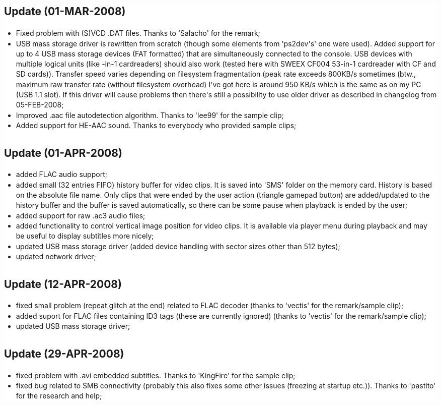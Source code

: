 Update (01-MAR-2008)
--------------------
- Fixed problem with (S)VCD .DAT files. Thanks to 'Salacho' for the remark;
- USB mass storage driver is rewritten from scratch (though some elements from 'ps2dev's' one were used).
  Added support for up to 4 USB mass storage devices (FAT formatted) that are simultaneously connected
  to the console. USB devices with multiple logical units (like <x>-in-1 cardreaders) should also work
  (tested here with SWEEX CF004 53-in-1 cardreader with CF and SD cards)). Transfer speed varies
  depending on filesystem fragmentation (peak rate exceeds 800KB/s sometimes (btw., maximum raw transfer
  rate (without filesystem overhead) I've got here is around 950 KB/s which is the same as on my PC
  (USB 1.1 slot). If this driver will cause problems then there's still a possibility to use older driver
  as described in changelog from 05-FEB-2008;
- Improved .aac file autodetection algorithm. Thanks to 'lee99' for the sample clip;
- Added support for HE-AAC sound. Thanks to everybody who provided sample clips;

Update (01-APR-2008)
--------------------
- added FLAC audio support;
- added small (32 entries FIFO) history buffer for video clips. It is saved into 'SMS' folder on the memory
  card. History is based on the absolute file name. Only clips that were ended by the user action (triangle
  gamepad button) are added/updated to the history buffer and the buffer is saved automatically, so there
  can be some pause when playback is ended by the user;
- added support for raw .ac3 audio files;
- added functionality to control vertical image position for video clips. It is available via player menu
  during playback and may be useful to display subtitles more nicely;
- updated USB mass storage driver (added device handling with sector sizes other than 512 bytes);
- updated network driver;

Update (12-APR-2008)
--------------------
- fixed small problem (repeat glitch at the end) related to FLAC decoder (thanks to 'vectis' for the
  remark/sample clip);
- added suport for FLAC files containing ID3 tags (these are currently ignored) (thanks to 'vectis' for
  the remark/sample clip);
- updated USB mass storage driver;

Update (29-APR-2008)
--------------------
- fixed problem with .avi embedded subtitles. Thanks to 'KingFire' for the sample clip;
- fixed bug related to SMB connectivity (probably this also fixes some other issues (freezing
  at startup etc.)). Thanks to 'pastito' for the research and help;
